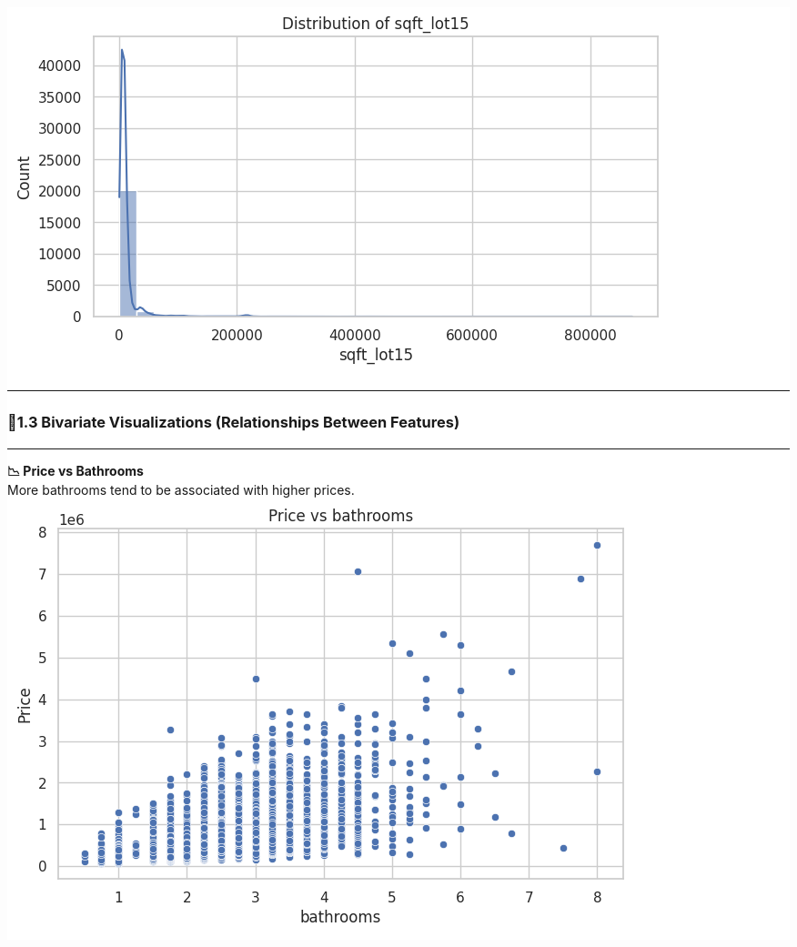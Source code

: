 ![Distribution of sqft_lot15](images/EDA-distirbution%20of%20sqdf-lot15.png)



---

###  📌1.3 Bivariate Visualizations (Relationships Between Features)
---


**📉 Price vs Bathrooms**  
More bathrooms tend to be associated with higher prices.  
![Price vs Bathrooms](images/EDA-price%20vs%20bathrooms.png)
